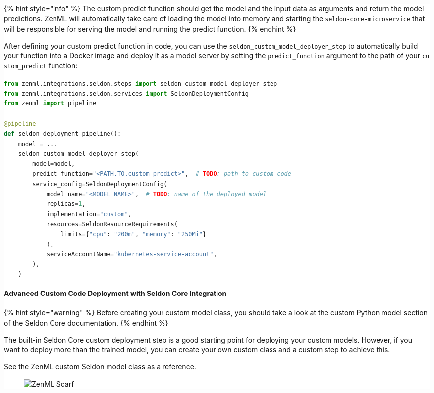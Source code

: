 {% hint style="info" %}
The custom predict function should get the model and the input data as arguments and return the model predictions. ZenML will automatically take care of loading the model into memory and starting the `seldon-core-microservice` that will be responsible for serving the model and running the predict function.
{% endhint %}

After defining your custom predict function in code, you can use the `seldon_custom_model_deployer_step` to automatically build your function into a Docker image and deploy it as a model server by setting the `predict_function` argument to the path of your `custom_predict` function:

```python
from zenml.integrations.seldon.steps import seldon_custom_model_deployer_step
from zenml.integrations.seldon.services import SeldonDeploymentConfig
from zenml import pipeline

@pipeline
def seldon_deployment_pipeline():
    model = ...
    seldon_custom_model_deployer_step(
        model=model,
        predict_function="<PATH.TO.custom_predict>",  # TODO: path to custom code
        service_config=SeldonDeploymentConfig(
            model_name="<MODEL_NAME>",  # TODO: name of the deployed model
            replicas=1,
            implementation="custom",
            resources=SeldonResourceRequirements(
                limits={"cpu": "200m", "memory": "250Mi"}
            ),
            serviceAccountName="kubernetes-service-account",
        ),
    )
```

#### Advanced Custom Code Deployment with Seldon Core Integration

{% hint style="warning" %}
Before creating your custom model class, you should take a look at the [custom Python model](https://docs.seldon.io/projects/seldon-core/en/latest/python/python\_wrapping\_docker.html) section of the Seldon Core documentation.
{% endhint %}

The built-in Seldon Core custom deployment step is a good starting point for deploying your custom models. However, if you want to deploy more than the trained model, you can create your own custom class and a custom step to achieve this.

See the [ZenML custom Seldon model class](https://sdkdocs.zenml.io/latest/integration\_code\_docs/integrations-seldon/#zenml.integrations.seldon.custom\_deployer.zenml\_custom\_model.ZenMLCustomModel) as a reference.

<figure><img src="https://static.scarf.sh/a.png?x-pxid=f0b4f458-0a54-4fcd-aa95-d5ee424815bc" alt="ZenML Scarf"><figcaption></figcaption></figure>
